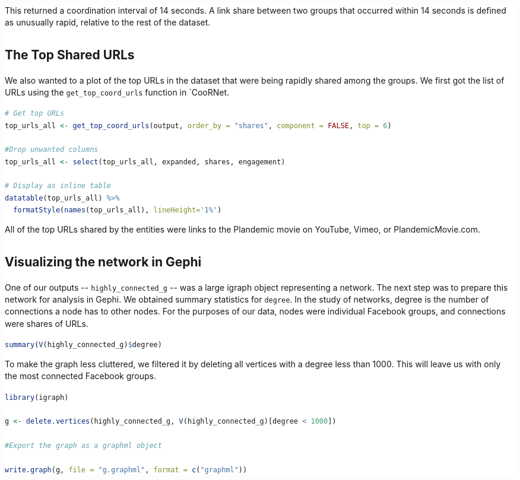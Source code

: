 This returned a coordination interval of 14 seconds. A link share between two groups that occurred within 14 seconds is defined as unusually rapid, relative to the rest of the dataset.

## The Top Shared URLs
We also wanted to a plot of the top URLs in the dataset that were being rapidly shared among the groups. We first got the list of URLs using the `get_top_coord_urls` function in `CooRNet.


```r
# Get top URLs
top_urls_all <- get_top_coord_urls(output, order_by = "shares", component = FALSE, top = 6)

#Drop unwanted columns
top_urls_all <- select(top_urls_all, expanded, shares, engagement)

# Display as inline table 
datatable(top_urls_all) %>%
  formatStyle(names(top_urls_all), lineHeight='1%')
```

<div id="htmlwidget-b474f2818ef966aba749" style="width:100%;height:auto;" class="datatables html-widget"></div>
<script type="application/json" data-for="htmlwidget-b474f2818ef966aba749">{"x":{"filter":"none","data":[["1","2","3","4","5","6"],["https://vimeo.com/414798216","https://youtu.be/fsi9csLNb-Y","https://youtu.be/nFPeN17PVU8","https://youtu.be/ICtsXNtf_GQ","https://plandemicmovie.com","https://vimeo.com/414289492"],[484,477,470,458,365,338],[8349,11027,8885,8771,null,6168]],"container":"<table class=\"display\">\n  <thead>\n    <tr>\n      <th> <\/th>\n      <th>expanded<\/th>\n      <th>shares<\/th>\n      <th>engagement<\/th>\n    <\/tr>\n  <\/thead>\n<\/table>","options":{"columnDefs":[{"className":"dt-right","targets":[2,3]},{"orderable":false,"targets":0}],"order":[],"autoWidth":false,"orderClasses":false,"rowCallback":"function(row, data) {\nvar value=data[1]; $(this.api().cell(row, 1).node()).css({'line-height':'1%'});\nvar value=data[2]; $(this.api().cell(row, 2).node()).css({'line-height':'1%'});\nvar value=data[3]; $(this.api().cell(row, 3).node()).css({'line-height':'1%'});\n}"}},"evals":["options.rowCallback"],"jsHooks":[]}</script>

All of the top URLs shared by the entities were links to the Plandemic movie on YouTube, Vimeo, or PlandemicMovie.com. 

## Visualizing the network in Gephi

One of our outputs -- `highly_connected_g` -- was a large igraph object representing a network. The next step was to prepare this network for analysis in Gephi. 
We obtained summary statistics for `degree`. In the study of networks, degree is the number of connections a node has to other nodes. For the purposes of our data, nodes were individual Facebook groups, and connections were shares of URLs. 


```r
summary(V(highly_connected_g)$degree)
```

To make the graph less cluttered, we filtered it by deleting all vertices with a degree less than 1000. This will leave us with only the most connected Facebook groups.


```r
library(igraph)

g <- delete.vertices(highly_connected_g, V(highly_connected_g)[degree < 1000])

#Export the graph as a graphml object

write.graph(g, file = "g.graphml", format = c("graphml"))
```
